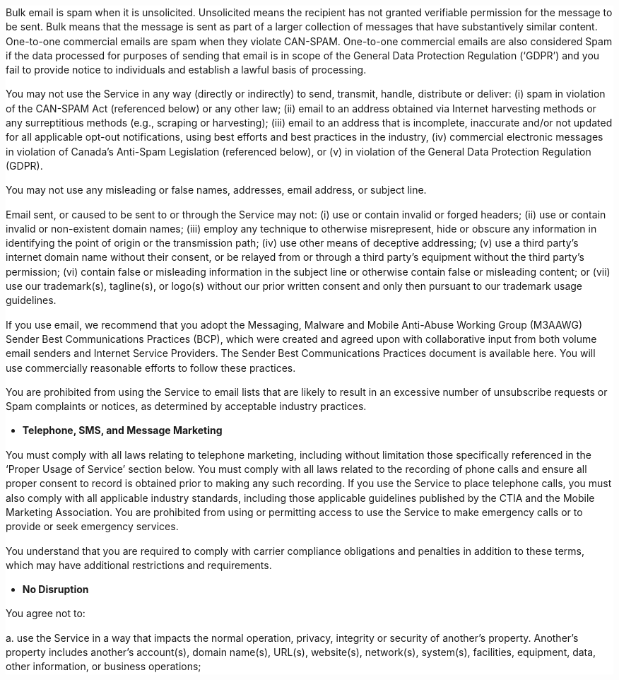 Bulk email is spam when it is unsolicited. Unsolicited means the recipient has not granted verifiable permission for the message to be sent. Bulk means that the message is sent as part of a larger collection of messages that have substantively similar content. One-to-one commercial emails are spam when they violate CAN-SPAM. One-to-one commercial emails are also considered Spam if the data processed for purposes of sending that email is in scope of the General Data Protection Regulation (‘GDPR’) and you fail to provide notice to individuals and establish a lawful basis of processing.

You may not use the Service in any way (directly or indirectly) to send, transmit, handle, distribute or deliver: (i) spam in violation of the CAN-SPAM Act (referenced below) or any other law; (ii) email to an address obtained via Internet harvesting methods or any surreptitious methods (e.g., scraping or harvesting); (iii) email to an address that is incomplete, inaccurate and/or not updated for all applicable opt-out notifications, using best efforts and best practices in the industry, (iv) commercial electronic messages in violation of Canada’s Anti-Spam Legislation (referenced below), or (v) in violation of the General Data Protection Regulation (GDPR).

You may not use any misleading or false names, addresses, email address, or subject line.

Email sent, or caused to be sent to or through the Service may not: (i) use or contain invalid or forged headers; (ii) use or contain invalid or non-existent domain names; (iii) employ any technique to otherwise misrepresent, hide or obscure any information in identifying the point of origin or the transmission path; (iv) use other means of deceptive addressing; (v) use a third party’s internet domain name without their consent, or be relayed from or through a third party’s equipment without the third party’s permission; (vi) contain false or misleading information in the subject line or otherwise contain false or misleading content; or (vii) use our trademark(s), tagline(s), or logo(s) without our prior written consent and only then pursuant to our trademark usage guidelines.

If you use email, we recommend that you adopt the Messaging, Malware and Mobile Anti-Abuse Working Group (M3AAWG) Sender Best Communications Practices (BCP), which were created and agreed upon with collaborative input from both volume email senders and Internet Service Providers. The Sender Best Communications Practices document is available here. You will use commercially reasonable efforts to follow these practices.

You are prohibited from using the Service to email lists that are likely to result in an excessive number of unsubscribe requests or Spam complaints or notices, as determined by acceptable industry practices.

*   **Telephone, SMS, and Message Marketing**

You must comply with all laws relating to telephone marketing, including without limitation those specifically referenced in the ‘Proper Usage of Service’ section below. You must comply with all laws related to the recording of phone calls and ensure all proper consent to record is obtained prior to making any such recording. If you use the Service to place telephone calls, you must also comply with all applicable industry standards, including those applicable guidelines published by the CTIA and the Mobile Marketing Association. You are prohibited from using or permitting access to use the Service to make emergency calls or to provide or seek emergency services.

You understand that you are required to comply with carrier compliance obligations and penalties in addition to these terms, which may have additional restrictions and requirements.

*   **No Disruption**

You agree not to:

a. use the Service in a way that impacts the normal operation, privacy, integrity or security of another’s property. Another’s property includes another’s account(s), domain name(s), URL(s), website(s), network(s), system(s), facilities, equipment, data, other information, or business operations;
